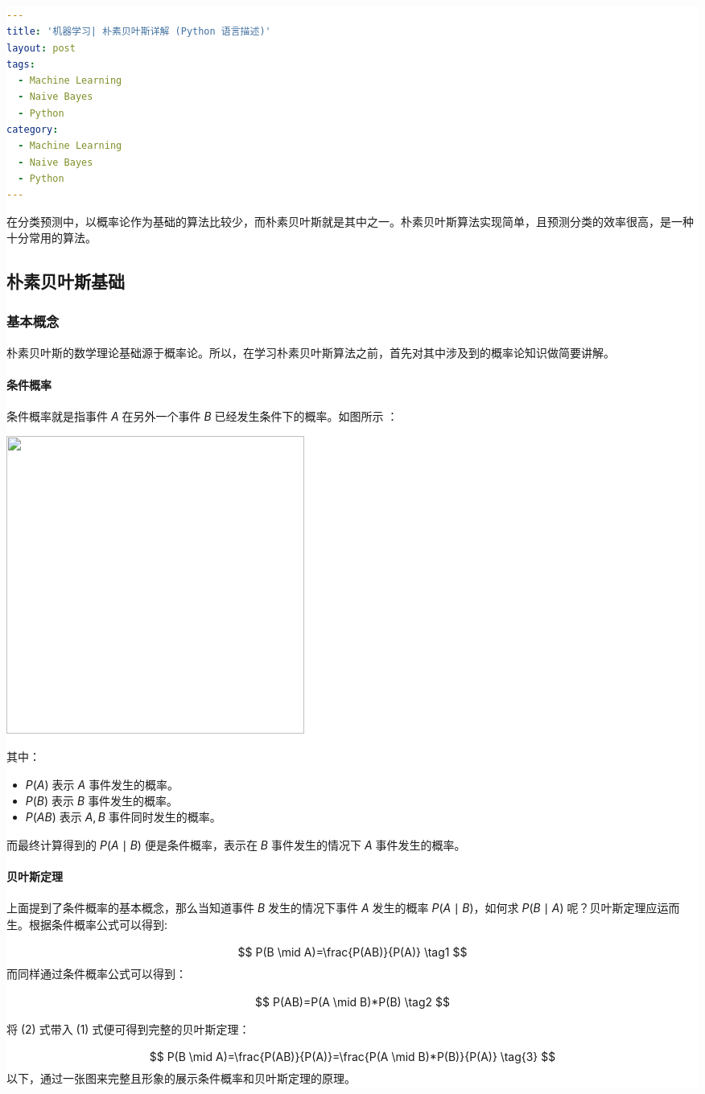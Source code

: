```yaml
---
title: '机器学习| 朴素贝叶斯详解 (Python 语言描述)'
layout: post
tags:
  - Machine Learning
  - Naive Bayes
  - Python
category: 
  - Machine Learning
  - Naive Bayes
  - Python
---
```


在分类预测中，以概率论作为基础的算法比较少，而朴素贝叶斯就是其中之一。朴素贝叶斯算法实现简单，且预测分类的效率很高，是一种十分常用的算法。

## 朴素贝叶斯基础

### 基本概念

朴素贝叶斯的数学理论基础源于概率论。所以，在学习朴素贝叶斯算法之前，首先对其中涉及到的概率论知识做简要讲解。

#### 条件概率

条件概率就是指事件 $A$ 在另外一个事件 $B$ 已经发生条件下的概率。如图所示 ：

<img src="https://laugh12321-1258080753.cos.ap-chengdu.myqcloud.com/laugh's%20blog/images/Naive%20Bayes/1.png" width="370" height="370">

其中： 
- $P(A)$ 表示 $A$ 事件发生的概率。
- $P(B)$ 表示 $B$ 事件发生的概率。
- $P(AB)$ 表示 $A, B$ 事件同时发生的概率。 

而最终计算得到的 $P(A \mid B)$ 便是条件概率，表示在 $B$ 事件发生的情况下 $A$ 事件发生的概率。



#### 贝叶斯定理

上面提到了条件概率的基本概念，那么当知道事件 $B$ 发生的情况下事件 $A$ 发生的概率 $P(A \mid B)$，如何求 $P(B \mid A)$ 呢？贝叶斯定理应运而生。根据条件概率公式可以得到:

$$
P(B \mid A)=\frac{P(AB)}{P(A)} \tag1
$$
而同样通过条件概率公式可以得到：

$$
P(AB)=P(A \mid B)*P(B) \tag2
$$

将 (2) 式带入 (1) 式便可得到完整的贝叶斯定理：

$$
P(B \mid A)=\frac{P(AB)}{P(A)}=\frac{P(A \mid B)*P(B)}{P(A)} \tag{3}
$$
以下，通过一张图来完整且形象的展示条件概率和贝叶斯定理的原理。
